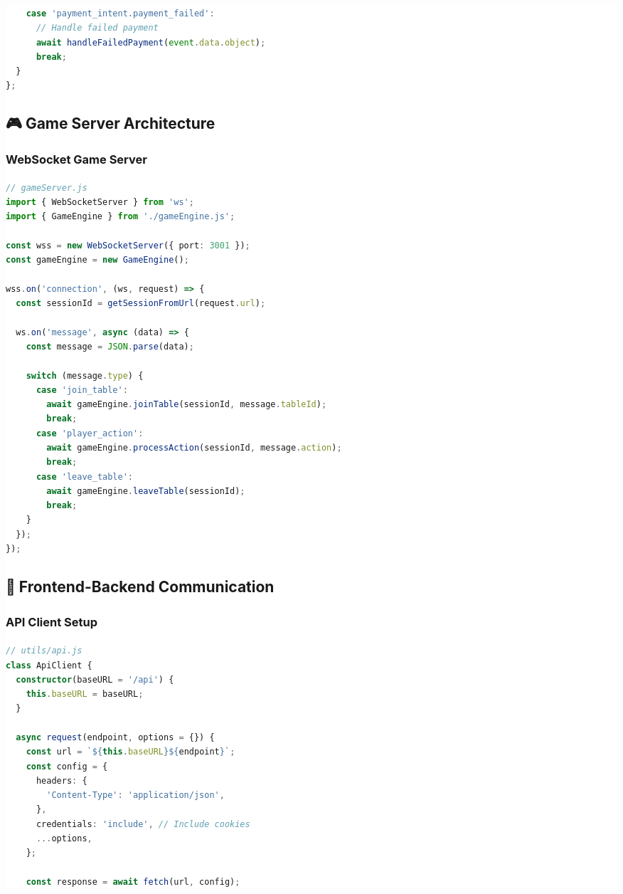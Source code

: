 ```typescript
    case 'payment_intent.payment_failed':
      // Handle failed payment
      await handleFailedPayment(event.data.object);
      break;
  }
};
```

## 🎮 Game Server Architecture

### WebSocket Game Server

```typescript
// gameServer.js
import { WebSocketServer } from 'ws';
import { GameEngine } from './gameEngine.js';

const wss = new WebSocketServer({ port: 3001 });
const gameEngine = new GameEngine();

wss.on('connection', (ws, request) => {
  const sessionId = getSessionFromUrl(request.url);
  
  ws.on('message', async (data) => {
    const message = JSON.parse(data);
    
    switch (message.type) {
      case 'join_table':
        await gameEngine.joinTable(sessionId, message.tableId);
        break;
      case 'player_action':
        await gameEngine.processAction(sessionId, message.action);
        break;
      case 'leave_table':
        await gameEngine.leaveTable(sessionId);
        break;
    }
  });
});
```

## 📱 Frontend-Backend Communication

### API Client Setup

```typescript
// utils/api.js
class ApiClient {
  constructor(baseURL = '/api') {
    this.baseURL = baseURL;
  }

  async request(endpoint, options = {}) {
    const url = `${this.baseURL}${endpoint}`;
    const config = {
      headers: {
        'Content-Type': 'application/json',
      },
      credentials: 'include', // Include cookies
      ...options,
    };

    const response = await fetch(url, config);
```